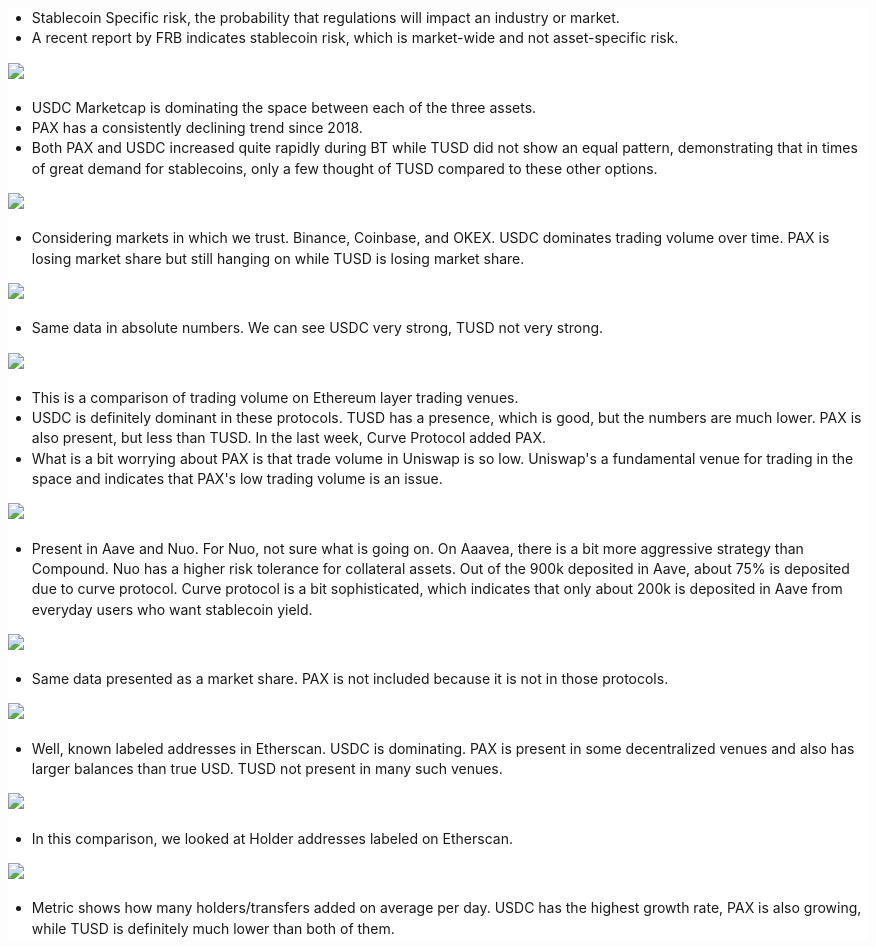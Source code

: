 - Stablecoin Specific risk, the probability that regulations will impact an industry or market.
- A recent report by FRB indicates stablecoin risk, which is market-wide and not asset-specific risk.

![](https://i.imgur.com/TFvk6Fg.png)

- USDC Marketcap is dominating the space between each of the three assets.
- PAX has a consistently declining trend since 2018.
- Both PAX and USDC increased quite rapidly during BT while TUSD did not show an equal pattern, demonstrating that in times of great demand for stablecoins, only a few thought of TUSD compared to these other options.

![](https://i.imgur.com/kSl87cM.png)

- Considering markets in which we trust. Binance, Coinbase, and OKEX. USDC dominates trading volume over time. PAX is losing market share but still hanging on while TUSD is losing market share.

![](https://i.imgur.com/VAnTtpq.png)

- Same data in absolute numbers. We can see USDC very strong, TUSD not very strong.

![](https://i.imgur.com/TFFG1dq.png)

- This is a comparison of trading volume on Ethereum layer trading venues.
- USDC is definitely dominant in these protocols. TUSD has a presence, which is good, but the numbers are much lower. PAX is also present, but less than TUSD. In the last week, Curve Protocol added PAX.
- What is a bit worrying about PAX is that trade volume in Uniswap is so low. Uniswap's a fundamental venue for trading in the space and indicates that PAX's low trading volume is an issue.

![](https://i.imgur.com/wbiZZHl.png)

- Present in Aave and Nuo. For Nuo, not sure what is going on. On Aaavea, there is a bit more aggressive strategy than Compound. Nuo has a higher risk tolerance for collateral assets. Out of the 900k deposited in Aave, about 75% is deposited due to curve protocol. Curve protocol is a bit sophisticated, which indicates that only about 200k is deposited in Aave from everyday users who want stablecoin yield.

![](https://i.imgur.com/xyzXEZr.png)

- Same data presented as a market share. PAX is not included because it is not in those protocols.

![](https://i.imgur.com/YoMHArE.png)

- Well, known labeled addresses in Etherscan. USDC is dominating. PAX is present in some decentralized venues and also has larger balances than true USD. TUSD not present in many such venues.

![](https://i.imgur.com/Ve4j6eu.png)

- In this comparison, we looked at Holder addresses labeled on Etherscan.

![](https://i.imgur.com/UbTn7rh.png)

- Metric shows how many holders/transfers added on average per day. USDC has the highest growth rate, PAX is also growing, while TUSD is definitely much lower than both of them.

